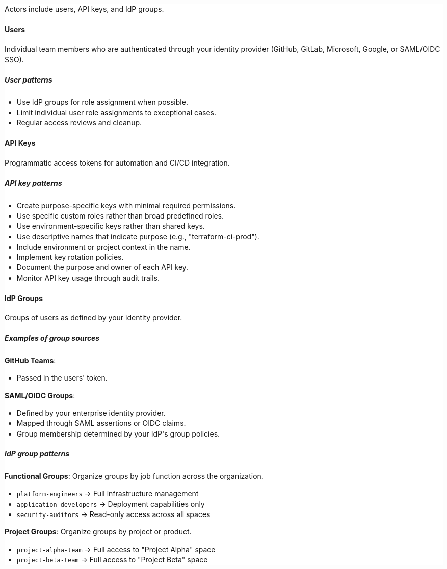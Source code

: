 Actors include users, API keys, and IdP groups.

#### Users

Individual team members who are authenticated through your identity provider (GitHub, GitLab, Microsoft, Google, or SAML/OIDC
SSO).

##### User patterns

- Use IdP groups for role assignment when possible.
- Limit individual user role assignments to exceptional cases.
- Regular access reviews and cleanup.

#### API Keys

Programmatic access tokens for automation and CI/CD integration.

##### API key patterns

- Create purpose-specific keys with minimal required permissions.
- Use specific custom roles rather than broad predefined roles.
- Use environment-specific keys rather than shared keys.
- Use descriptive names that indicate purpose (e.g., "terraform-ci-prod").
- Include environment or project context in the name.
- Implement key rotation policies.
- Document the purpose and owner of each API key.
- Monitor API key usage through audit trails.

#### IdP Groups

Groups of users as defined by your identity provider.

##### Examples of group sources

**GitHub Teams**:

- Passed in the users' token.

**SAML/OIDC Groups**:

- Defined by your enterprise identity provider.
- Mapped through SAML assertions or OIDC claims.
- Group membership determined by your IdP's group policies.

##### IdP group patterns

**Functional Groups**: Organize groups by job function across the organization.

- `platform-engineers` → Full infrastructure management
- `application-developers` → Deployment capabilities only
- `security-auditors` → Read-only access across all spaces

**Project Groups**: Organize groups by project or product.

- `project-alpha-team` → Full access to "Project Alpha" space
- `project-beta-team` → Full access to "Project Beta" space
